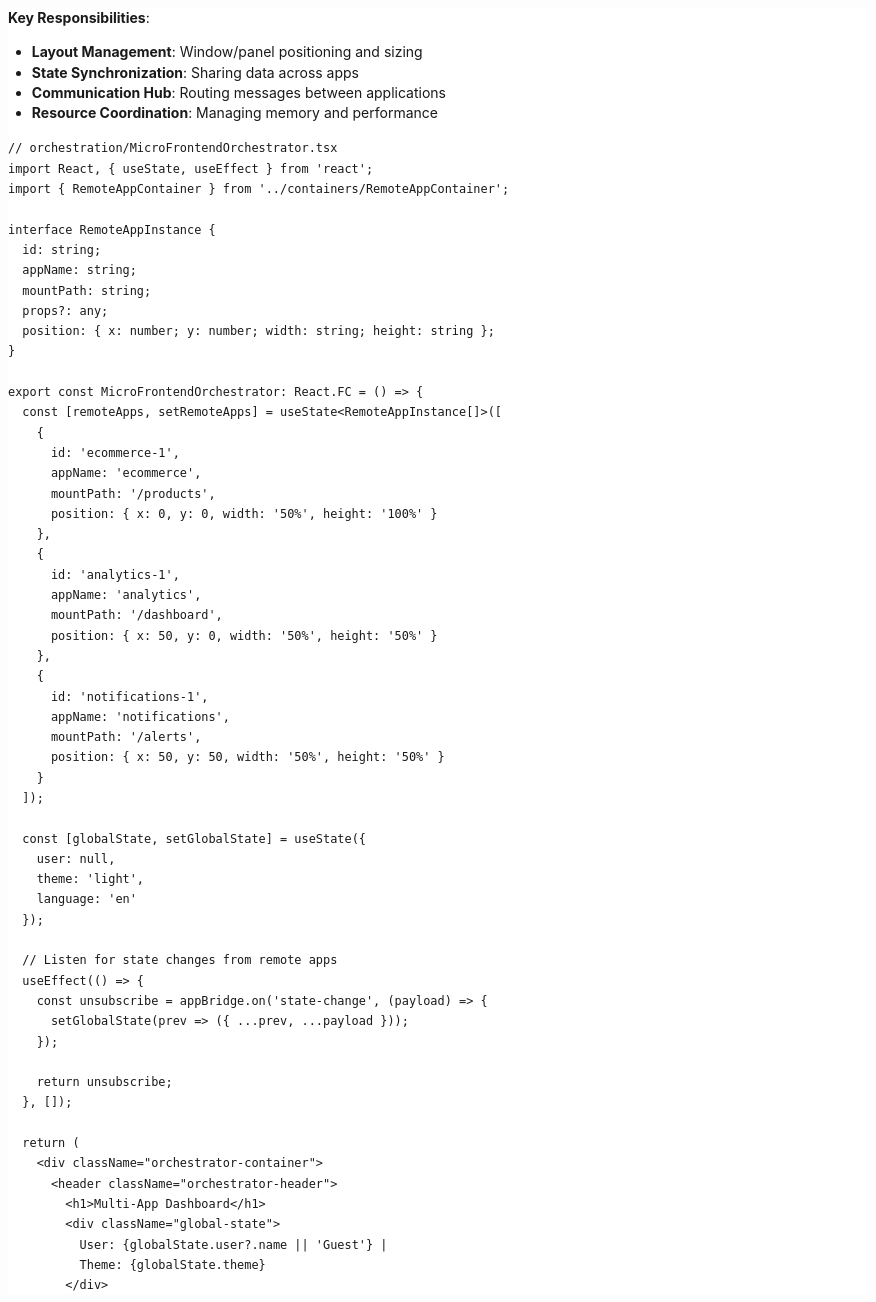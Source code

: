 **Key Responsibilities**:
- **Layout Management**: Window/panel positioning and sizing
- **State Synchronization**: Sharing data across apps
- **Communication Hub**: Routing messages between applications
- **Resource Coordination**: Managing memory and performance

```tsx
// orchestration/MicroFrontendOrchestrator.tsx
import React, { useState, useEffect } from 'react';
import { RemoteAppContainer } from '../containers/RemoteAppContainer';

interface RemoteAppInstance {
  id: string;
  appName: string;
  mountPath: string;
  props?: any;
  position: { x: number; y: number; width: string; height: string };
}

export const MicroFrontendOrchestrator: React.FC = () => {
  const [remoteApps, setRemoteApps] = useState<RemoteAppInstance[]>([
    {
      id: 'ecommerce-1',
      appName: 'ecommerce',
      mountPath: '/products',
      position: { x: 0, y: 0, width: '50%', height: '100%' }
    },
    {
      id: 'analytics-1',
      appName: 'analytics',
      mountPath: '/dashboard',
      position: { x: 50, y: 0, width: '50%', height: '50%' }
    },
    {
      id: 'notifications-1',
      appName: 'notifications',
      mountPath: '/alerts',
      position: { x: 50, y: 50, width: '50%', height: '50%' }
    }
  ]);

  const [globalState, setGlobalState] = useState({
    user: null,
    theme: 'light',
    language: 'en'
  });

  // Listen for state changes from remote apps
  useEffect(() => {
    const unsubscribe = appBridge.on('state-change', (payload) => {
      setGlobalState(prev => ({ ...prev, ...payload }));
    });

    return unsubscribe;
  }, []);

  return (
    <div className="orchestrator-container">
      <header className="orchestrator-header">
        <h1>Multi-App Dashboard</h1>
        <div className="global-state">
          User: {globalState.user?.name || 'Guest'} |
          Theme: {globalState.theme}
        </div>
```